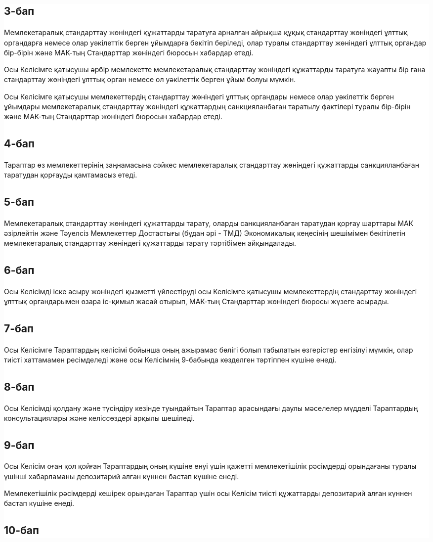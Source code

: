 ## 3-бап

Мемлекетаралық стандарттау жөніндегі құжаттарды таратуға арналған айрықша құқық стандарттау жөніндегі ұлттық органдарға немесе олар уәкілеттік берген ұйымдарға бекітіп беріледі, олар туралы стандарттау жөніндегі ұлттық органдар бір-бірін және МАК-тың Стандарттар жөніндегі бюросын хабардар етеді.

Осы Келісімге қатысушы әрбір мемлекетте мемлекетаралық стандарттау жөніндегі құжаттарды таратуға жауапты бір ғана стандарттау жөніндегі ұлттық орган немесе ол уәкілеттік берген ұйым болуы мүмкін.

Осы Келісімге қатысушы мемлекеттердің стандарттау жөніндегі ұлттық органдары немесе олар уәкілеттік берген ұйымдары мемлекетаралық стандарттау жөніндегі құжаттардың санкцияланбаған таратылу фактілері туралы бір-бірін және МАК-тың Стандарттар жөніндегі бюросын хабардар етеді.

## 4-бап

Тараптар өз мемлекеттерінің заңнамасына сәйкес мемлекетаралық стандарттау жөніндегі құжаттарды санкцияланбаған таратудан қорғауды қамтамасыз етеді.

## 5-бап

Мемлекетаралық стандарттау жөніндегі құжаттарды тарату, оларды санкцияланбаған таратудан қорғау шарттары МАК әзірлейтін және Тәуелсіз Мемлекеттер Достастығы (бұдан әрі - ТМД) Экономикалық кеңесінің шешімімен бекітілетін мемлекетаралық стандарттау жөніндегі құжаттарды тарату тәртібімен айқындалады.

## 6-бап

Осы Келісімді іске асыру жөніндегі қызметті үйлестіруді осы Келісімге қатысушы мемлекеттердің стандарттау жөніндегі ұлттық органдарымен өзара іс-қимыл жасай отырып, МАК-тың Стандарттар жөніндегі бюросы жүзеге асырады.

## 7-бап

Осы Келісімге Тараптардың келісімі бойынша оның ажырамас бөлігі болып табылатын өзгерістер енгізілуі мүмкін, олар тиісті хаттамамен ресімделеді және осы Келісімнің 9-бабында көзделген тәртіппен күшіне енеді.

## 8-бап

Осы Келісімді қолдану және түсіндіру кезінде туындайтын Тараптар арасындағы даулы мәселелер мүдделі Тараптардың консультациялары және келіссөздері арқылы шешіледі.

## 9-бап

Осы Келісім оған қол қойған Тараптардың оның күшіне енуі үшін қажетті мемлекетішілік рәсімдерді орындағаны туралы үшінші хабарламаны депозитарий алған күннен бастап күшіне енеді.

Мемлекетішілік рәсімдерді кешірек орындаған Тараптар үшін осы Келісім тиісті құжаттарды депозитарий алған күннен бастап күшіне енеді.

## 10-бап
